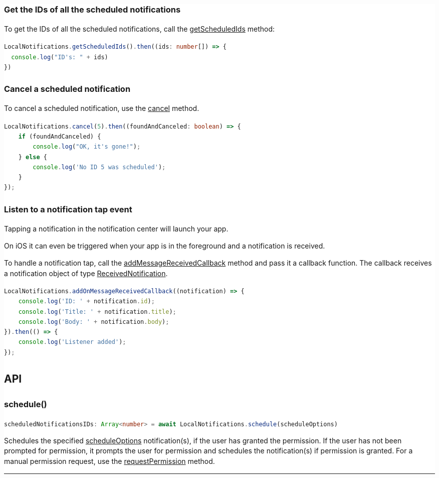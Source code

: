 ### Get the IDs of all the scheduled notifications

To get the IDs of all the scheduled notifications, call the [getScheduledIds](#getscheduledids) method:

```ts
LocalNotifications.getScheduledIds().then((ids: number[]) => {
  console.log("ID's: " + ids)
})
```

### Cancel a scheduled notification

To cancel a scheduled notification, use the [cancel](#cancel) method.

```ts
LocalNotifications.cancel(5).then((foundAndCanceled: boolean) => {
	if (foundAndCanceled) {
		console.log("OK, it's gone!");
	} else {
		console.log('No ID 5 was scheduled');
	}
});
```

### Listen to a notification tap event

Tapping a notification in the notification center will launch your app.

On iOS it can even be triggered when your app is in the foreground and a notification is received.

To handle a notification tap, call the [addMessageReceivedCallback](#addonmessagereceivedcallback) method and pass it a callback function.  The callback receives a notification object of type [ReceivedNotification](#receivednotification).

```js
LocalNotifications.addOnMessageReceivedCallback((notification) => {
	console.log('ID: ' + notification.id);
	console.log('Title: ' + notification.title);
	console.log('Body: ' + notification.body);
}).then(() => {
	console.log('Listener added');
});
```

## API

### schedule()

```ts
scheduledNotificationsIDs: Array<number> = await LocalNotifications.schedule(scheduleOptions)
```

Schedules the specified [scheduleOptions](#scheduleoptions) notification(s), if the user has granted the permission. If the user has not been prompted for permission, it prompts the user for permission and schedules the notification(s) if permission is granted. For a manual permission request, use the [requestPermission](#requestpermission) method.

---